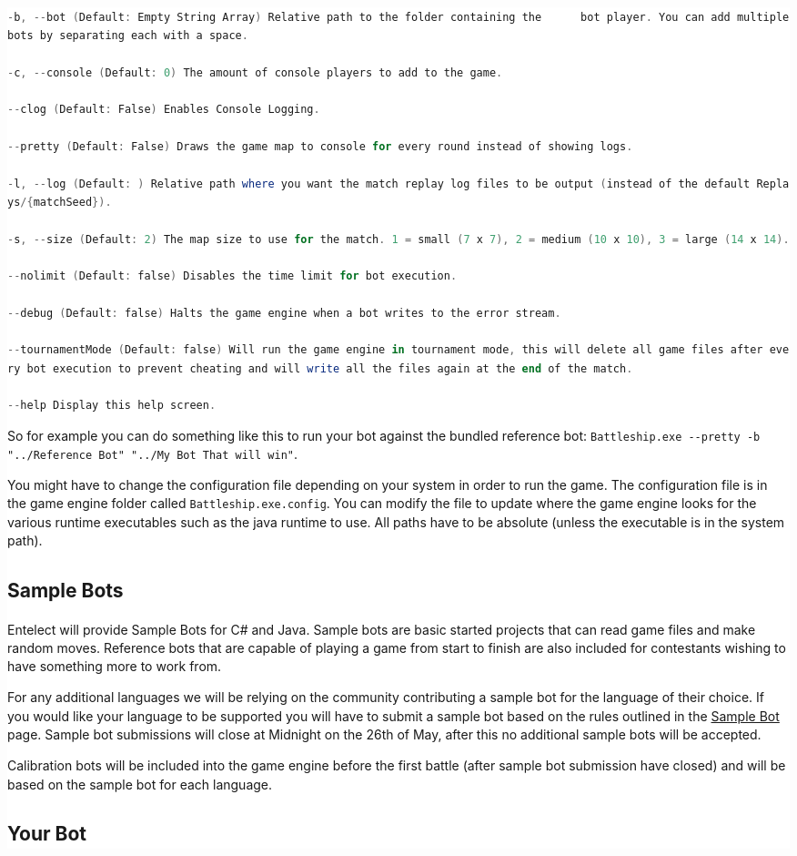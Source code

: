 ```powershell
-b, --bot (Default: Empty String Array) Relative path to the folder containing the 		bot player. You can add multiple bots by separating each with a space.

-c, --console (Default: 0) The amount of console players to add to the game.

--clog (Default: False) Enables Console Logging.

--pretty (Default: False) Draws the game map to console for every round instead of showing logs.

-l, --log (Default: ) Relative path where you want the match replay log files to be output (instead of the default Replays/{matchSeed}).

-s, --size (Default: 2) The map size to use for the match. 1 = small (7 x 7), 2 = medium (10 x 10), 3 = large (14 x 14).

--nolimit (Default: false) Disables the time limit for bot execution.

--debug (Default: false) Halts the game engine when a bot writes to the error stream.                                 

--tournamentMode (Default: false) Will run the game engine in tournament mode, this will delete all game files after every bot execution to prevent cheating and will write all the files again at the end of the match.

--help Display this help screen.
````

So for example you can do something like this to run your bot against the bundled reference bot: `Battleship.exe --pretty -b "../Reference Bot" "../My Bot That will win"`.

You might have to change the configuration file depending on your system in order to run the game.  The configuration file is in the game engine folder called `Battleship.exe.config`.  You can modify the file to update where the game engine looks for the various runtime executables such as the java runtime to use.  All paths have to be absolute (unless the executable is in the system path).

## Sample Bots

Entelect will provide Sample Bots for C# and Java. Sample bots are basic started projects that can read game files and make random moves. Reference bots that are capable of playing a game from start to finish are also included for contestants wishing to have something more to work from.  

For any additional languages we will be relying on the community contributing a sample bot for the language of their choice.  If you would like your language to be supported you will have to submit a sample bot based on the rules outlined in the [Sample Bot](https://github.com/EntelectChallenge/2017-Battleships/tree/master/Sample%20Bots) page.  Sample bot submissions will close at Midnight on the 26th of May, after this no additional sample bots will be accepted.

Calibration bots will be included into the game engine before the first battle (after sample bot submission have closed) and will be based on the sample bot for each language.

## Your Bot
